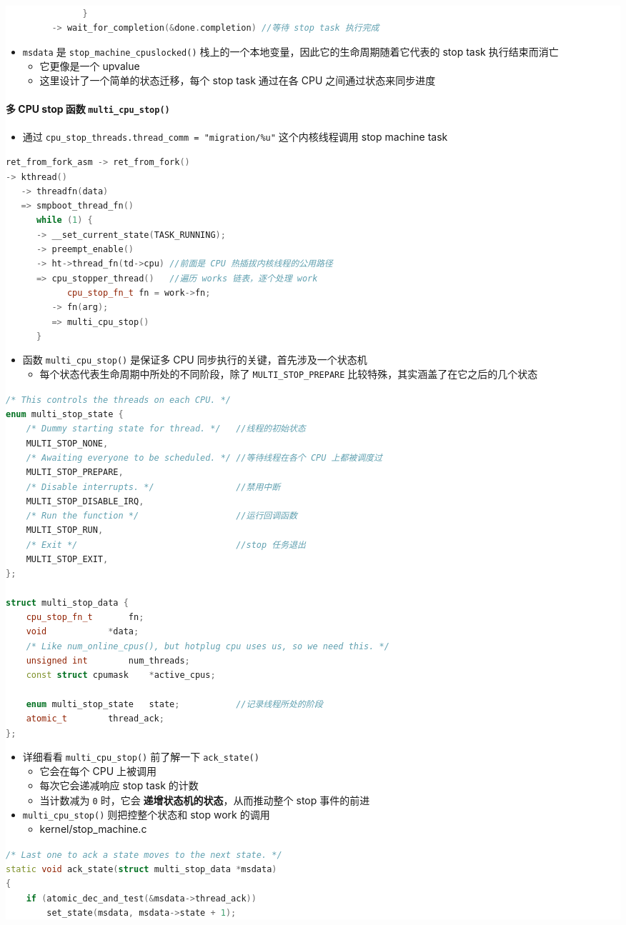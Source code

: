 ```cpp
               }
         -> wait_for_completion(&done.completion) //等待 stop task 执行完成
```
* `msdata` 是 `stop_machine_cpuslocked()` 栈上的一个本地变量，因此它的生命周期随着它代表的 stop task 执行结束而消亡
  * 它更像是一个 upvalue
  * 这里设计了一个简单的状态迁移，每个 stop task 通过在各 CPU 之间通过状态来同步进度

#### 多 CPU stop 函数 `multi_cpu_stop()`
* 通过 `cpu_stop_threads.thread_comm = "migration/%u"` 这个内核线程调用 stop machine task
```cpp
ret_from_fork_asm -> ret_from_fork()
-> kthread()
   -> threadfn(data)
   => smpboot_thread_fn()
      while (1) {
      -> __set_current_state(TASK_RUNNING);
      -> preempt_enable()
      -> ht->thread_fn(td->cpu) //前面是 CPU 热插拔内核线程的公用路径
      => cpu_stopper_thread()   //遍历 works 链表，逐个处理 work
            cpu_stop_fn_t fn = work->fn;
         -> fn(arg);
         => multi_cpu_stop()
      }
```
* 函数 `multi_cpu_stop()` 是保证多 CPU 同步执行的关键，首先涉及一个状态机
  * 每个状态代表生命周期中所处的不同阶段，除了 `MULTI_STOP_PREPARE` 比较特殊，其实涵盖了在它之后的几个状态
```cpp
/* This controls the threads on each CPU. */
enum multi_stop_state {
    /* Dummy starting state for thread. */   //线程的初始状态
    MULTI_STOP_NONE,
    /* Awaiting everyone to be scheduled. */ //等待线程在各个 CPU 上都被调度过
    MULTI_STOP_PREPARE,
    /* Disable interrupts. */                //禁用中断
    MULTI_STOP_DISABLE_IRQ,
    /* Run the function */                   //运行回调函数
    MULTI_STOP_RUN,
    /* Exit */                               //stop 任务退出
    MULTI_STOP_EXIT,
};

struct multi_stop_data {
    cpu_stop_fn_t       fn;
    void            *data;
    /* Like num_online_cpus(), but hotplug cpu uses us, so we need this. */
    unsigned int        num_threads;
    const struct cpumask    *active_cpus;

    enum multi_stop_state   state;           //记录线程所处的阶段
    atomic_t        thread_ack;
};
```
* 详细看看 `multi_cpu_stop()` 前了解一下 `ack_state()`
  * 它会在每个 CPU 上被调用
  * 每次它会递减响应 stop task 的计数
  * 当计数减为 `0` 时，它会 **递增状态机的状态**，从而推动整个 stop 事件的前进
* `multi_cpu_stop()` 则把控整个状态和 stop work 的调用
  * kernel/stop_machine.c
```cpp
/* Last one to ack a state moves to the next state. */
static void ack_state(struct multi_stop_data *msdata)
{
    if (atomic_dec_and_test(&msdata->thread_ack))
        set_state(msdata, msdata->state + 1);
```